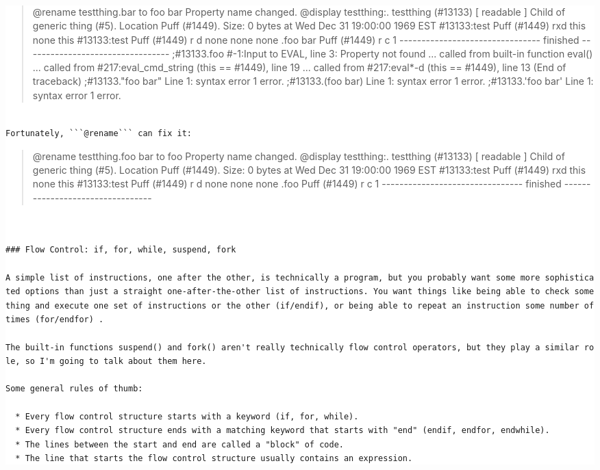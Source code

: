 ```

```
>@rename testthing.bar to foo bar
Property name changed.
>@display testthing:.
testthing (#13133) [ readable ]
  Child of generic thing (#5).
  Location Puff (#1449).
  Size: 0 bytes at Wed Dec 31 19:00:00 1969 EST
#13133:test                     Puff (#1449)         rxd    this none this
#13133:test                     Puff (#1449)         r d    none none none
.foo bar                 Puff (#1449)          r c    1
-------------------------------- finished ---------------------------------
>;#13133.foo
#-1:Input to EVAL, line 3:  Property not found
... called from built-in function eval()
... called from #217:eval_cmd_string (this == #1449), line 19
... called from #217:eval*-d (this == #1449), line 13
(End of traceback)
>;#13133."foo bar"
Line 1:  syntax error
1 error.
>;#13133.(foo bar)
Line 1:  syntax error
1 error.
>;#13133.'foo bar'
Line 1:  syntax error
1 error.
```

Fortunately, ```@rename``` can fix it:

```
>@rename testthing.foo bar to foo
Property name changed.
>@display testthing:.
testthing (#13133) [ readable ]
  Child of generic thing (#5).
  Location Puff (#1449).
  Size: 0 bytes at Wed Dec 31 19:00:00 1969 EST
#13133:test                     Puff (#1449)         rxd    this none this
#13133:test                     Puff (#1449)         r d    none none none
.foo                     Puff (#1449)          r c    1
-------------------------------- finished ---------------------------------
```


### Flow Control: if, for, while, suspend, fork

A simple list of instructions, one after the other, is technically a program, but you probably want some more sophisticated options than just a straight one-after-the-other list of instructions. You want things like being able to check something and execute one set of instructions or the other (if/endif), or being able to repeat an instruction some number of times (for/endfor) .

The built-in functions suspend() and fork() aren't really technically flow control operators, but they play a similar role, so I'm going to talk about them here.

Some general rules of thumb:

  * Every flow control structure starts with a keyword (if, for, while).
  * Every flow control structure ends with a matching keyword that starts with "end" (endif, endfor, endwhile).
  * The lines between the start and end are called a "block" of code.
  * The line that starts the flow control structure usually contains an expression. 
```